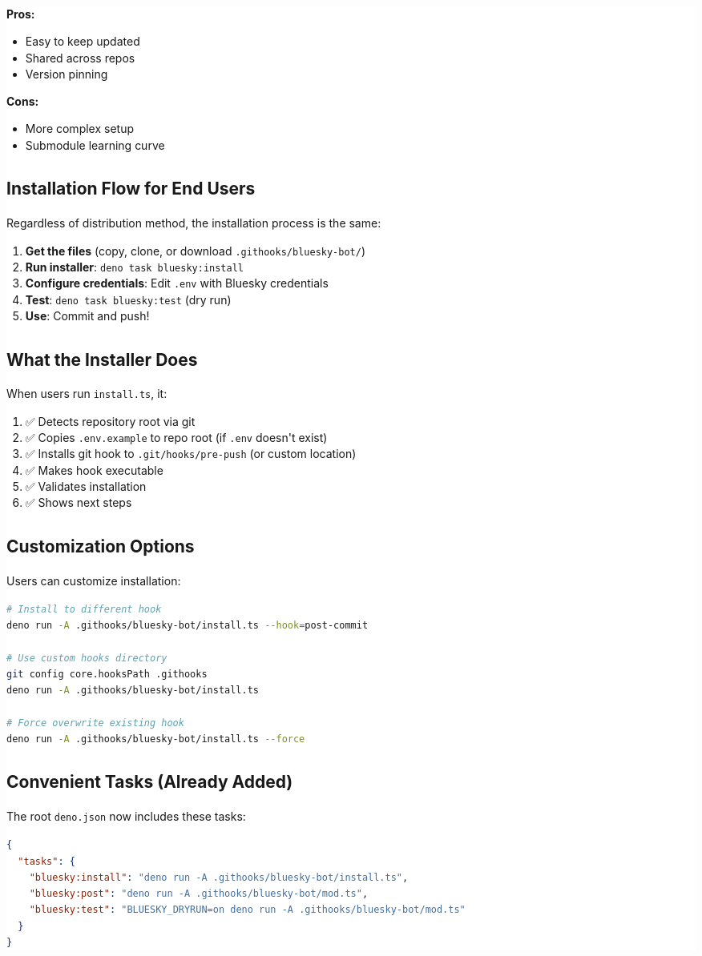 **Pros:**

- Easy to keep updated
- Shared across repos
- Version pinning

**Cons:**

- More complex setup
- Submodule learning curve

## Installation Flow for End Users

Regardless of distribution method, the installation process is the same:

1. **Get the files** (copy, clone, or download `.githooks/bluesky-bot/`)
2. **Run installer**: `deno task bluesky:install`
3. **Configure credentials**: Edit `.env` with Bluesky credentials
4. **Test**: `deno task bluesky:test` (dry run)
5. **Use**: Commit and push!

## What the Installer Does

When users run `install.ts`, it:

1. ✅ Detects repository root via git
2. ✅ Copies `.env.example` to repo root (if `.env` doesn't exist)
3. ✅ Installs git hook to `.git/hooks/pre-push` (or custom location)
4. ✅ Makes hook executable
5. ✅ Validates installation
6. ✅ Shows next steps

## Customization Options

Users can customize installation:

```bash
# Install to different hook
deno run -A .githooks/bluesky-bot/install.ts --hook=post-commit

# Use custom hooks directory
git config core.hooksPath .githooks
deno run -A .githooks/bluesky-bot/install.ts

# Force overwrite existing hook
deno run -A .githooks/bluesky-bot/install.ts --force
```

## Convenient Tasks (Already Added)

The root `deno.json` now includes these tasks:

```json
{
  "tasks": {
    "bluesky:install": "deno run -A .githooks/bluesky-bot/install.ts",
    "bluesky:post": "deno run -A .githooks/bluesky-bot/mod.ts",
    "bluesky:test": "BLUESKY_DRYRUN=on deno run -A .githooks/bluesky-bot/mod.ts"
  }
}
```
